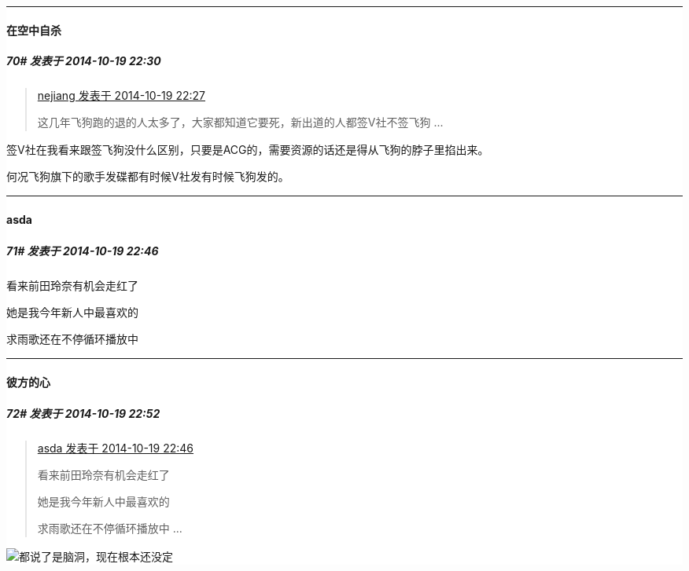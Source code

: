 




-----

####  在空中自杀  
##### 70#       发表于 2014-10-19 22:30



<blockquote><a href="httphttps://bbs.saraba1st.com/2b/forum.php?mod=redirect&amp;goto=findpost&amp;pid=26972964&amp;ptid=1066605" target="_blank">nejiang 发表于 2014-10-19 22:27</a>

这几年飞狗跑的退的人太多了，大家都知道它要死，新出道的人都签V社不签飞狗 ...</blockquote>
签V社在我看来跟签飞狗没什么区别，只要是ACG的，需要资源的话还是得从飞狗的脖子里掐出来。

何况飞狗旗下的歌手发碟都有时候V社发有时候飞狗发的。







-----

####  asda  
##### 71#       发表于 2014-10-19 22:46




看来前田玲奈有机会走红了 

她是我今年新人中最喜欢的 

求雨歌还在不停循环播放中







-----

####  彼方的心  
##### 72#       发表于 2014-10-19 22:52



<blockquote><a href="httphttps://bbs.saraba1st.com/2b/forum.php?mod=redirect&amp;goto=findpost&amp;pid=26973140&amp;ptid=1066605" target="_blank">asda 发表于 2014-10-19 22:46</a>

看来前田玲奈有机会走红了 

她是我今年新人中最喜欢的 

求雨歌还在不停循环播放中 ...</blockquote>
<img src="https://static.saraba1st.com/image/smiley/face/29.gif" referrerpolicy="no-referrer">都说了是脑洞，现在根本还没定





